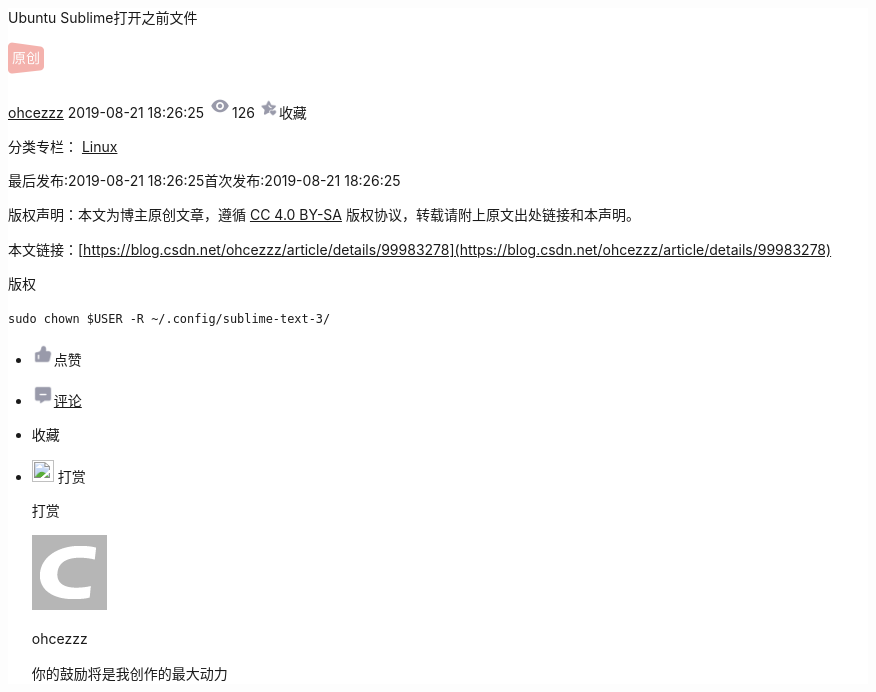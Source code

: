 Ubuntu Sublime打开之前文件

<img width="36" height="32" src="../../_resources/709af400f21b4514b61a572a4a67d959.png"/>

[ohcezzz](https://blog.csdn.net/ohcezzz) 2019-08-21 18:26:25 <img width="24" height="24" src="../../_resources/bfa7ea71ff584ca5bfd9e0932d18328b.png"/>126 <a id="blog_detail_zk_collection"></a><img width="20" height="20" src="../../_resources/b6a89b391d824b5c8c883695a5328f40.png"/>收藏

分类专栏： [Linux](https://blog.csdn.net/ohcezzz/category_7494493.html)

最后发布:2019-08-21 18:26:25首次发布:2019-08-21 18:26:25

版权声明：本文为博主原创文章，遵循 [CC 4.0 BY-SA](http://creativecommons.org/licenses/by-sa/4.0/) 版权协议，转载请附上原文出处链接和本声明。

本文链接：[https://blog.csdn.net/ohcezzz/article/details/99983278](https://blog.csdn.net/ohcezzz/article/details/99983278)

版权

```
sudo chown $USER -R ~/.config/sublime-text-3/

```

- <img width="22" height="22" src="../../_resources/78d482c8caa94cf2b246ee82dd7b8b7e.png"/><a id="is-like-span"></a>点赞
- [<img width="22" height="22" src="../../_resources/a1f17da99f5e4bd6b88f2b0b4826b7d1.png"/>评论](#commentBox)
- 收藏
-  <a id="toolreward"></a><img width="22" height="22" src=":/fcc7d02a066048fb9ddee1d5992178b9"/> 打赏
    
    打赏
    
    [![](../../_resources/6547f9616948452783ca120e04b10cf9.gif)](https://blog.csdn.net/ohcezzz)
    
    ohcezzz
    
    你的鼓励将是我创作的最大动力
    